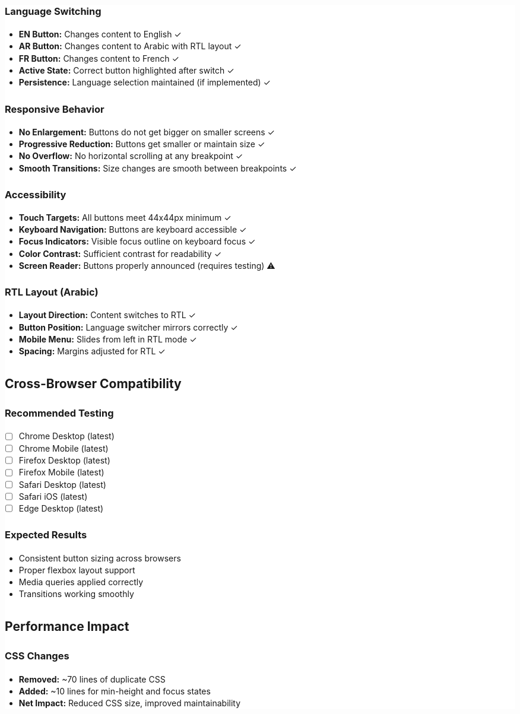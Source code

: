 ### Language Switching
- **EN Button:** Changes content to English ✓
- **AR Button:** Changes content to Arabic with RTL layout ✓
- **FR Button:** Changes content to French ✓
- **Active State:** Correct button highlighted after switch ✓
- **Persistence:** Language selection maintained (if implemented) ✓

### Responsive Behavior
- **No Enlargement:** Buttons do not get bigger on smaller screens ✓
- **Progressive Reduction:** Buttons get smaller or maintain size ✓
- **No Overflow:** No horizontal scrolling at any breakpoint ✓
- **Smooth Transitions:** Size changes are smooth between breakpoints ✓

### Accessibility
- **Touch Targets:** All buttons meet 44x44px minimum ✓
- **Keyboard Navigation:** Buttons are keyboard accessible ✓
- **Focus Indicators:** Visible focus outline on keyboard focus ✓
- **Color Contrast:** Sufficient contrast for readability ✓
- **Screen Reader:** Buttons properly announced (requires testing) ⚠️

### RTL Layout (Arabic)
- **Layout Direction:** Content switches to RTL ✓
- **Button Position:** Language switcher mirrors correctly ✓
- **Mobile Menu:** Slides from left in RTL mode ✓
- **Spacing:** Margins adjusted for RTL ✓

## Cross-Browser Compatibility

### Recommended Testing
- [ ] Chrome Desktop (latest)
- [ ] Chrome Mobile (latest)
- [ ] Firefox Desktop (latest)
- [ ] Firefox Mobile (latest)
- [ ] Safari Desktop (latest)
- [ ] Safari iOS (latest)
- [ ] Edge Desktop (latest)

### Expected Results
- Consistent button sizing across browsers
- Proper flexbox layout support
- Media queries applied correctly
- Transitions working smoothly

## Performance Impact

### CSS Changes
- **Removed:** ~70 lines of duplicate CSS
- **Added:** ~10 lines for min-height and focus states
- **Net Impact:** Reduced CSS size, improved maintainability
